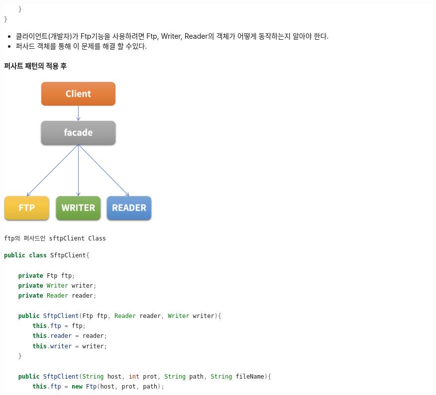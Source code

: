 ```java
    }
}
```
- 클라이언트(개발자)가 Ftp기능을 사용하려면 Ftp, Writer, Reader의 객체가 어떻게 동작하는지 알아야 한다.
- 퍼사드 객체를 통해 이 문제를 해결 할 수있다.

#### 퍼사트 패턴의 적용 후
<img width=300px src=./img/after-fasade.png>

`ftp의 퍼사드인 sftpClient Class`

```java
public class SftpClient{

    private Ftp ftp;
    private Writer writer;
    private Reader reader;

    public SftpClient(Ftp ftp, Reader reader, Writer writer){
        this.ftp = ftp;
        this.reader = reader;
        this.writer = writer;
    }

    public SftpClient(String host, int prot, String path, String fileName){
        this.ftp = new Ftp(host, prot, path);
```
